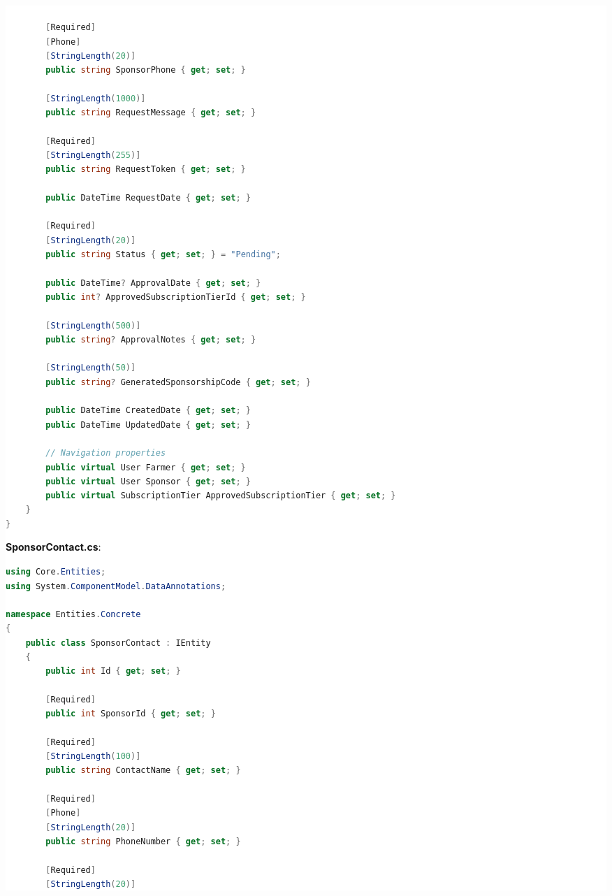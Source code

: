 ```csharp
        
        [Required]
        [Phone]
        [StringLength(20)]
        public string SponsorPhone { get; set; }
        
        [StringLength(1000)]
        public string RequestMessage { get; set; }
        
        [Required]
        [StringLength(255)]
        public string RequestToken { get; set; }
        
        public DateTime RequestDate { get; set; }
        
        [Required]
        [StringLength(20)]
        public string Status { get; set; } = "Pending";
        
        public DateTime? ApprovalDate { get; set; }
        public int? ApprovedSubscriptionTierId { get; set; }
        
        [StringLength(500)]
        public string? ApprovalNotes { get; set; }
        
        [StringLength(50)]
        public string? GeneratedSponsorshipCode { get; set; }
        
        public DateTime CreatedDate { get; set; }
        public DateTime UpdatedDate { get; set; }
        
        // Navigation properties
        public virtual User Farmer { get; set; }
        public virtual User Sponsor { get; set; }
        public virtual SubscriptionTier ApprovedSubscriptionTier { get; set; }
    }
}
```

**SponsorContact.cs**:
```csharp
using Core.Entities;
using System.ComponentModel.DataAnnotations;

namespace Entities.Concrete
{
    public class SponsorContact : IEntity
    {
        public int Id { get; set; }
        
        [Required]
        public int SponsorId { get; set; }
        
        [Required]
        [StringLength(100)]
        public string ContactName { get; set; }
        
        [Required]
        [Phone]
        [StringLength(20)]
        public string PhoneNumber { get; set; }
        
        [Required]
        [StringLength(20)]
```
